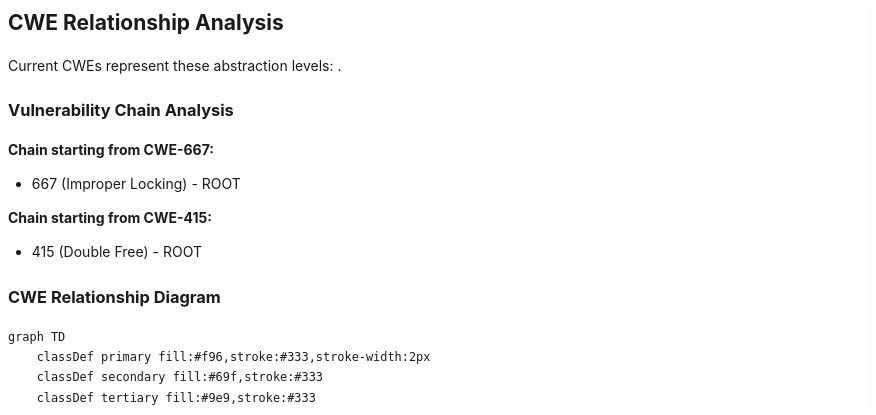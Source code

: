 
## CWE Relationship Analysis

Current CWEs represent these abstraction levels: .


### Vulnerability Chain Analysis

**Chain starting from CWE-667:**
- 667 (Improper Locking) - ROOT


**Chain starting from CWE-415:**
- 415 (Double Free) - ROOT



### CWE Relationship Diagram

```mermaid
graph TD
    classDef primary fill:#f96,stroke:#333,stroke-width:2px
    classDef secondary fill:#69f,stroke:#333
    classDef tertiary fill:#9e9,stroke:#333
```